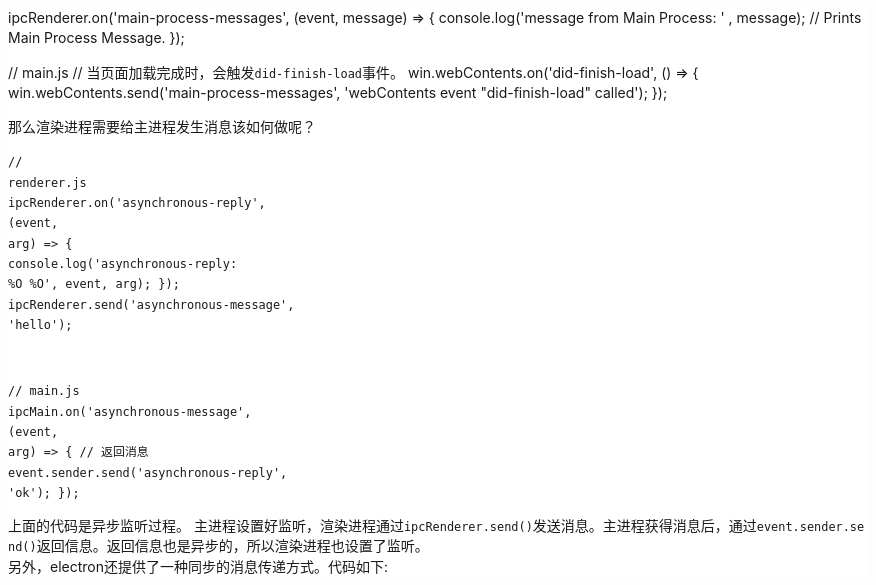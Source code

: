 ipcRenderer.on(<span class="hljs-string">'main-process-messages'</span>, <span class="hljs-function">(<span class="hljs-params">event, message</span>) =&gt;</span> {
  <span class="hljs-built_in">console</span>.log(<span class="hljs-string">'message from Main Process: '</span> , message);  <span class="hljs-comment">// Prints Main Process Message.</span>
});

<span class="hljs-comment">// main.js</span>
<span class="hljs-comment">// 当页面加载完成时，会触发`did-finish-load`事件。</span>
win.webContents.on(<span class="hljs-string">'did-finish-load'</span>, <span class="hljs-function"><span class="hljs-params">()</span> =&gt;</span> {
  win.webContents.send(<span class="hljs-string">'main-process-messages'</span>, <span class="hljs-string">'webContents event "did-finish-load" called'</span>);
});</code></pre>
<p>那么渲染进程需要给主进程发生消息该如何做呢？</p>
<div class="widget-codetool" style="display:none;">
      <div class="widget-codetool--inner">
      <span class="selectCode code-tool" data-toggle="tooltip" data-placement="top" title="" data-original-title="全选"></span>
      <span type="button" class="copyCode code-tool" data-toggle="tooltip" data-placement="top" data-clipboard-text="// renderer.js
ipcRenderer.on('asynchronous-reply', (event, arg) => {
  console.log('asynchronous-reply: %O %O', event, arg);
});
ipcRenderer.send('asynchronous-message', 'hello');

// main.js
ipcMain.on('asynchronous-message', (event, arg) => {
  // 返回消息
  event.sender.send('asynchronous-reply', 'ok');
});" title="" data-original-title="复制"></span>
      <span type="button" class="saveToNote code-tool" data-toggle="tooltip" data-placement="top" title="" data-original-title="放进笔记"></span>
      </div>
      </div><pre class="hljs coffeescript"><code><span class="hljs-regexp">//</span> renderer.js
ipcRenderer.<span class="hljs-literal">on</span>(<span class="hljs-string">'asynchronous-reply'</span>, <span class="hljs-function"><span class="hljs-params">(event, arg)</span> =&gt;</span> {
  <span class="hljs-built_in">console</span>.log(<span class="hljs-string">'asynchronous-reply: %O %O'</span>, event, arg);
});
ipcRenderer.send(<span class="hljs-string">'asynchronous-message'</span>, <span class="hljs-string">'hello'</span>);

<span class="hljs-regexp">//</span> main.js
ipcMain.<span class="hljs-literal">on</span>(<span class="hljs-string">'asynchronous-message'</span>, <span class="hljs-function"><span class="hljs-params">(event, arg)</span> =&gt;</span> {
  <span class="hljs-regexp">//</span> 返回消息
  event.sender.send(<span class="hljs-string">'asynchronous-reply'</span>, <span class="hljs-string">'ok'</span>);
});</code></pre>
<p>上面的代码是异步监听过程。 主进程设置好监听，渲染进程通过<code>ipcRenderer.send()</code>发送消息。主进程获得消息后，通过<code>event.sender.send()</code>返回信息。返回信息也是异步的，所以渲染进程也设置了监听。    <br>另外，electron还提供了一种同步的消息传递方式。代码如下:</p>
<div class="widget-codetool" style="display:none;">
      <div class="widget-codetool--inner">
      <span class="selectCode code-tool" data-toggle="tooltip" data-placement="top" title="" data-original-title="全选"></span>
      <span type="button" class="copyCode code-tool" data-toggle="tooltip" data-placement="top" data-clipboard-text="// renderer.js
console.log('synchronous-message: ', ipcRenderer.sendSync('synchronous-message', 'hello'));
